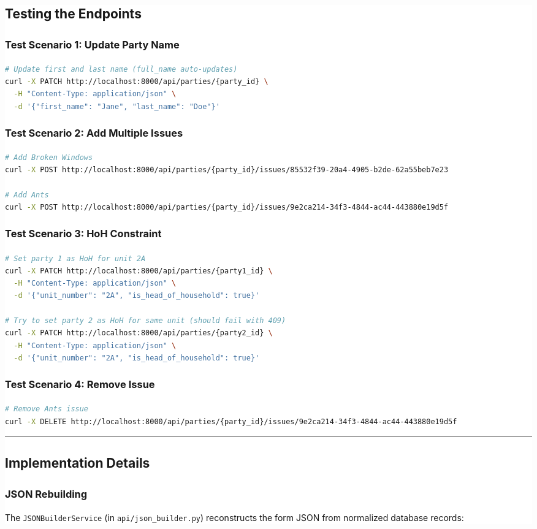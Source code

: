 
## Testing the Endpoints

### Test Scenario 1: Update Party Name
```bash
# Update first and last name (full_name auto-updates)
curl -X PATCH http://localhost:8000/api/parties/{party_id} \
  -H "Content-Type: application/json" \
  -d '{"first_name": "Jane", "last_name": "Doe"}'
```

### Test Scenario 2: Add Multiple Issues
```bash
# Add Broken Windows
curl -X POST http://localhost:8000/api/parties/{party_id}/issues/85532f39-20a4-4905-b2de-62a55beb7e23

# Add Ants
curl -X POST http://localhost:8000/api/parties/{party_id}/issues/9e2ca214-34f3-4844-ac44-443880e19d5f
```

### Test Scenario 3: HoH Constraint
```bash
# Set party 1 as HoH for unit 2A
curl -X PATCH http://localhost:8000/api/parties/{party1_id} \
  -H "Content-Type: application/json" \
  -d '{"unit_number": "2A", "is_head_of_household": true}'

# Try to set party 2 as HoH for same unit (should fail with 409)
curl -X PATCH http://localhost:8000/api/parties/{party2_id} \
  -H "Content-Type: application/json" \
  -d '{"unit_number": "2A", "is_head_of_household": true}'
```

### Test Scenario 4: Remove Issue
```bash
# Remove Ants issue
curl -X DELETE http://localhost:8000/api/parties/{party_id}/issues/9e2ca214-34f3-4844-ac44-443880e19d5f
```

---

## Implementation Details

### JSON Rebuilding

The `JSONBuilderService` (in `api/json_builder.py`) reconstructs the form JSON from normalized database records:
